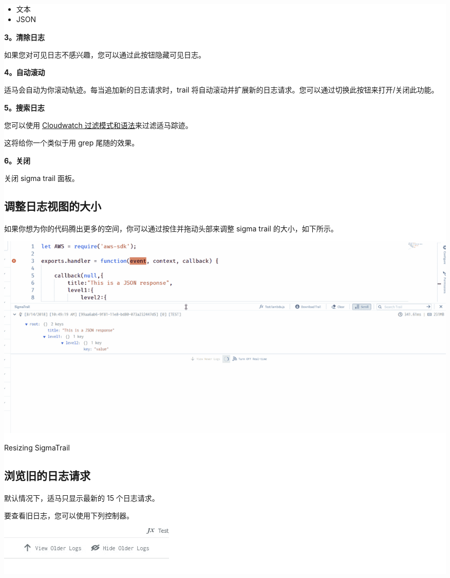*   文本
*   JSON

**3。清除日志**

如果您对可见日志不感兴趣，您可以通过此按钮隐藏可见日志。

**4。自动滚动**

适马会自动为你滚动轨迹。每当追加新的日志请求时，trail 将自动滚动并扩展新的日志请求。您可以通过切换此按钮来打开/关闭此功能。

**5。搜索日志**

您可以使用 [Cloudwatch 过滤模式和语法](https://docs.aws.amazon.com/AmazonCloudWatch/latest/logs/FilterAndPatternSyntax.html)来过滤适马踪迹。

这将给你一个类似于用 grep 尾随的效果。

**6。关闭**

关闭 sigma trail 面板。

## 调整日志视图的大小

如果你想为你的代码腾出更多的空间，你可以通过按住并拖动头部来调整 sigma trail 的大小，如下所示。

![](img/4f075a83928da1f20436aecef0da1918.png)

Resizing SigmaTrail

## 浏览旧的日志请求

默认情况下，适马只显示最新的 15 个日志请求。

要查看旧日志，您可以使用下列控制器。

![](img/5a4fb48d0640bc94a5d45db3e7af91b4.png)
